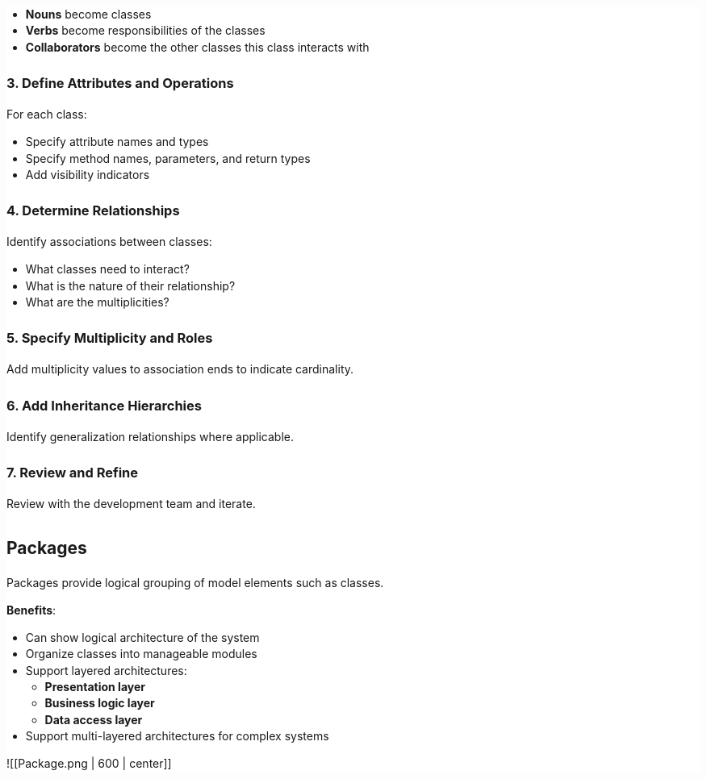 - **Nouns** become classes
- **Verbs** become responsibilities of the classes
- **Collaborators** become the other classes this class interacts with

### 3. Define Attributes and Operations

For each class:

- Specify attribute names and types
- Specify method names, parameters, and return types
- Add visibility indicators

### 4. Determine Relationships

Identify associations between classes:

- What classes need to interact?
- What is the nature of their relationship?
- What are the multiplicities?

### 5. Specify Multiplicity and Roles

Add multiplicity values to association ends to indicate cardinality.

### 6. Add Inheritance Hierarchies

Identify generalization relationships where applicable.

### 7. Review and Refine

Review with the development team and iterate.

## Packages

Packages provide logical grouping of model elements such as classes.

**Benefits**:

- Can show logical architecture of the system
- Organize classes into manageable modules
- Support layered architectures:
    - **Presentation layer**
    - **Business logic layer**
    - **Data access layer**
- Support multi-layered architectures for complex systems

![[Package.png | 600 | center]]